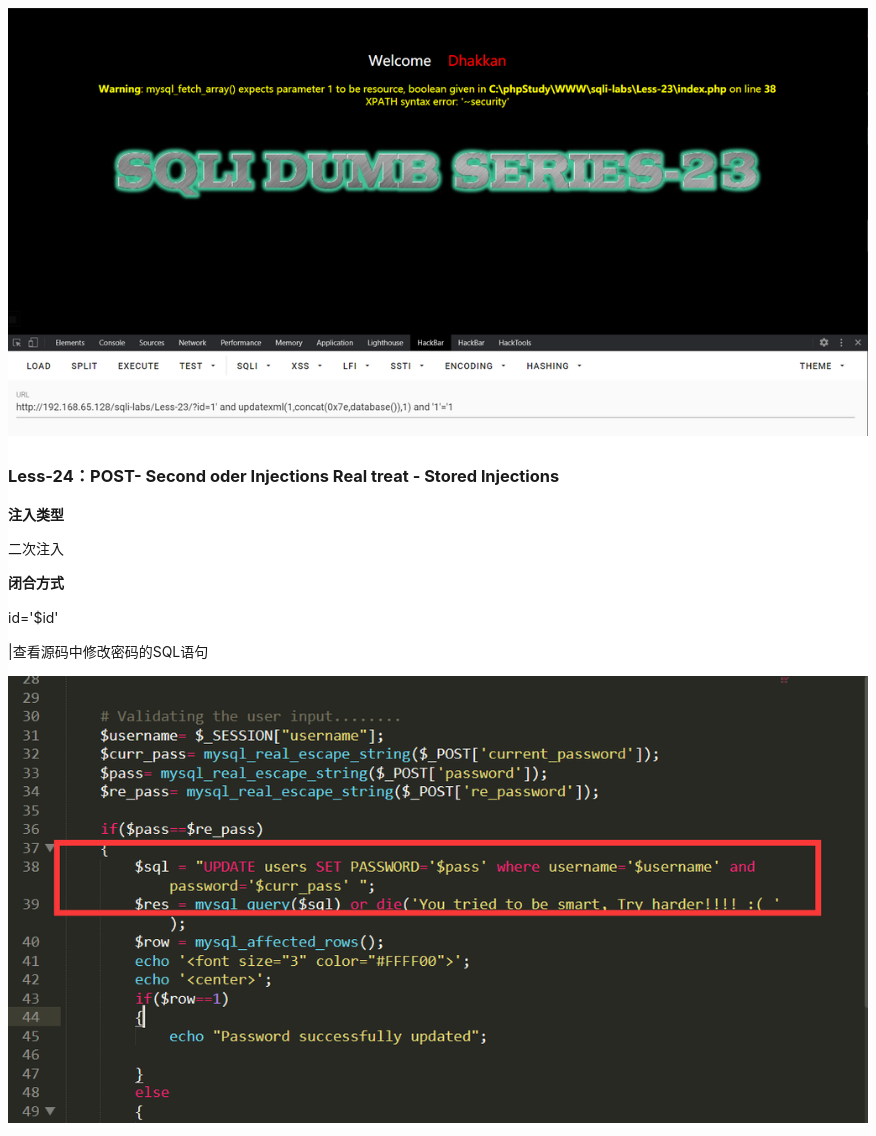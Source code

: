 ![](file/image_Zi4hwEDr0J.png)

### Less-24：POST- Second oder Injections Real treat - Stored lnjections

**注入类型**

二次注入

**闭合方式**

id='\$id'

|查看源码中修改密码的SQL语句

![](file/image_GYmxpGkAha.png)
